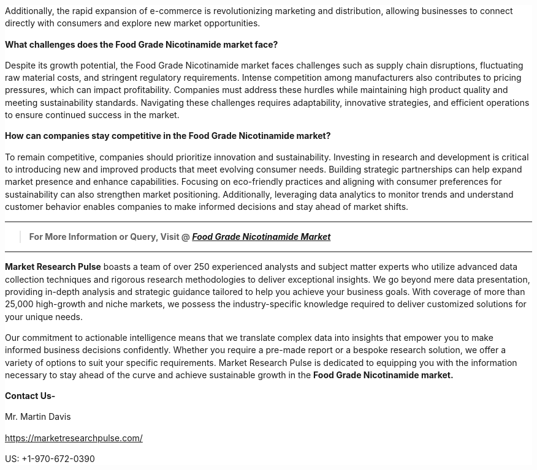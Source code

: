 Additionally, the rapid expansion of e-commerce is revolutionizing marketing and distribution, allowing businesses to connect directly with consumers and explore new market opportunities.</p><p><strong>What challenges does the Food Grade Nicotinamide market face?</strong></p><p>Despite its growth potential, the Food Grade Nicotinamide market faces challenges such as supply chain disruptions, fluctuating raw material costs, and stringent regulatory requirements. Intense competition among manufacturers also contributes to pricing pressures, which can impact profitability. Companies must address these hurdles while maintaining high product quality and meeting sustainability standards. Navigating these challenges requires adaptability, innovative strategies, and efficient operations to ensure continued success in the market.</p><p><strong>How can companies stay competitive in the Food Grade Nicotinamide market?</strong></p><p>To remain competitive, companies should prioritize innovation and sustainability. Investing in research and development is critical to introducing new and improved products that meet evolving consumer needs. Building strategic partnerships can help expand market presence and enhance capabilities. Focusing on eco-friendly practices and aligning with consumer preferences for sustainability can also strengthen market positioning. Additionally, leveraging data analytics to monitor trends and understand customer behavior enables companies to make informed decisions and stay ahead of market shifts.</p><hr /><blockquote><p><strong>For More Information or Query, Visit @&nbsp;<em><a href="https://marketresearchpulse.com/report/134659/food-grade-nicotinamide-market?utm_source=Linkedin&utm_medium=026">Food Grade Nicotinamide Market</a></em></strong></p></blockquote><hr /><p><strong>Market Research Pulse</strong> boasts a team of over 250 experienced analysts and subject matter experts who utilize advanced data collection techniques and rigorous research methodologies to deliver exceptional insights. We go beyond mere data presentation, providing in-depth analysis and strategic guidance tailored to help you achieve your business goals. With coverage of more than 25,000 high-growth and niche markets, we possess the industry-specific knowledge required to deliver customized solutions for your unique needs.</p><p>Our commitment to actionable intelligence means that we translate complex data into insights that empower you to make informed business decisions confidently. Whether you require a pre-made report or a bespoke research solution, we offer a variety of options to suit your specific requirements. Market Research Pulse is dedicated to equipping you with the information necessary to stay ahead of the curve and achieve sustainable growth in the <strong>Food Grade Nicotinamide market.</strong></p><p><strong>Contact Us-</strong></p><p>Mr. Martin Davis</p><p>https://marketresearchpulse.com/</p><p>US: +1-970-672-0390</p>
